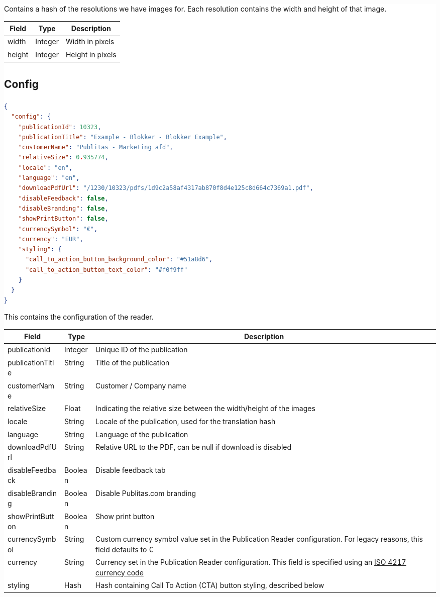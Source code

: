 Contains a hash of the resolutions we have images for. Each resolution contains the width and height of that image.

| Field         | Type        | Description         |
| ------------- |-------------| ------------------- |
| width         | Integer     | Width in pixels     |
| height        | Integer     | Height in pixels    |


## Config

``` json
{
  "config": {
    "publicationId": 10323,
    "publicationTitle": "Example - Blokker - Blokker Example",
    "customerName": "Publitas - Marketing afd",
    "relativeSize": 0.935774,
    "locale": "en",
    "language": "en",
    "downloadPdfUrl": "/1230/10323/pdfs/1d9c2a58af4317ab870f8d4e125c8d664c7369a1.pdf",
    "disableFeedback": false,
    "disableBranding": false,
    "showPrintButton": false,
    "currencySymbol": "€",
    "currency": "EUR",
    "styling": {
      "call_to_action_button_background_color": "#51a8d6",
      "call_to_action_button_text_color": "#f0f9ff"
    }
  }
}
```
This contains the configuration of the reader.

| Field             | Type        | Description         |
| ------------------|-------------| ------------------- |
| publicationId     | Integer     | Unique ID of the publication |
| publicationTitle  | String      | Title of the publication|
| customerName      | String      | Customer / Company name |
| relativeSize      | Float       | Indicating the relative size between the width/height of the images |
| locale            | String      | Locale of the publication, used for the translation hash |
| language          | String      | Language of the publication |
| downloadPdfUrl    | String      | Relative URL to the PDF, can be null if download is disabled |
| disableFeedback   | Boolean     | Disable feedback tab |
| disableBranding   | Boolean     | Disable Publitas.com branding |
| showPrintButton   | Boolean     | Show print button |
| currencySymbol    | String      | Custom currency symbol value set in the Publication Reader configuration. For legacy reasons, this field defaults to € |
| currency          | String      | Currency set in the Publication Reader configuration. This field is specified using an [ISO 4217 currency code](https://en.wikipedia.org/wiki/ISO_4217) |
| styling           | Hash        | Hash containing Call To Action (CTA) button styling, described below |
